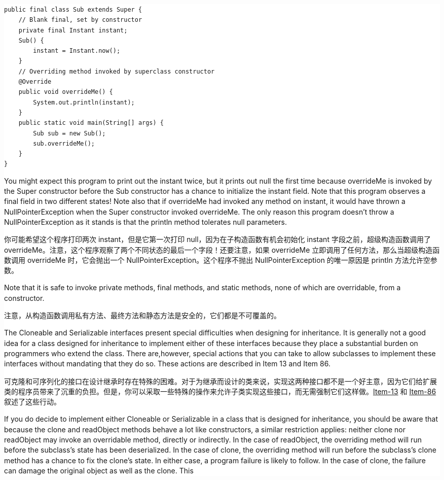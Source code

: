 ```
public final class Sub extends Super {
    // Blank final, set by constructor
    private final Instant instant;
    Sub() {
        instant = Instant.now();
    }
    // Overriding method invoked by superclass constructor
    @Override
    public void overrideMe() {
        System.out.println(instant);
    }
    public static void main(String[] args) {
        Sub sub = new Sub();
        sub.overrideMe();
    }
}
```

You might expect this program to print out the instant twice, but it prints out null the first time because overrideMe
is invoked by the Super constructor before the Sub constructor has a chance to initialize the instant field. Note that
this program observes a final field in two different states! Note also that if overrideMe had invoked any method on
instant, it would have thrown a NullPointerException when the Super constructor invoked overrideMe. The only reason this
program doesn’t throw a NullPointerException as it stands is that the println method tolerates null parameters.

你可能希望这个程序打印两次 instant，但是它第一次打印 null，因为在子构造函数有机会初始化 instant 字段之前，超级构造函数调用了
overrideMe。注意，这个程序观察了两个不同状态的最后一个字段！还要注意，如果 overrideMe 立即调用了任何方法，那么当超级构造函数调用
overrideMe 时，它会抛出一个 NullPointerException。这个程序不抛出 NullPointerException 的唯一原因是 println 方法允许空参数。

Note that it is safe to invoke private methods, final methods, and static methods, none of which are overridable, from a
constructor.

注意，从构造函数调用私有方法、最终方法和静态方法是安全的，它们都是不可覆盖的。

The Cloneable and Serializable interfaces present special difficulties when designing for inheritance. It is generally
not a good idea for a class designed for inheritance to implement either of these interfaces because they place a
substantial burden on programmers who extend the class. There are,however, special actions that you can take to allow
subclasses to implement these interfaces without mandating that they do so. These actions are described in Item 13 and
Item 86.

可克隆和可序列化的接口在设计继承时存在特殊的困难。对于为继承而设计的类来说，实现这两种接口都不是一个好主意，因为它们给扩展类的程序员带来了沉重的负担。但是，你可以采取一些特殊的操作来允许子类实现这些接口，而无需强制它们这样做。[Item-13](../Chapter-3/Chapter-3-Item-13-Override-clone-judiciously.md)
和 [Item-86](../Chapter-12/Chapter-12-Item-86-Implement-Serializable-with-great-caution.md) 叙述了这些行动。

If you do decide to implement either Cloneable or Serializable in a class that is designed for inheritance, you should
be aware that because the clone and readObject methods behave a lot like constructors, a similar restriction applies:
neither clone nor readObject may invoke an overridable method, directly or indirectly. In the case of readObject, the
overriding method will run before the subclass’s state has been deserialized. In the case of clone, the overriding
method will run before the subclass’s clone method has a chance to fix the clone’s state. In either case, a program
failure is likely to follow. In the case of clone, the failure can damage the original object as well as the clone. This